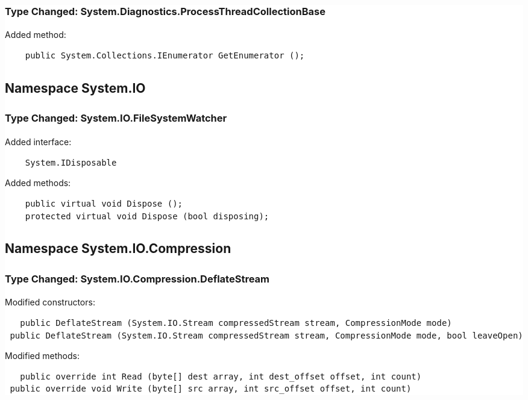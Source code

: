 </div> 
 <div>
<h3>Type Changed: System.Diagnostics.ProcessThreadCollectionBase</h3>
<div>
<p>Added method:</p>
<pre>
	<span class='added added-method ' data-is-non-breaking="">public System.Collections.IEnumerator GetEnumerator ();</span>
</pre>
</div>

</div> 

</div> 
 <div> 
<h2>Namespace System.IO</h2>
 <div>
<h3>Type Changed: System.IO.FileSystemWatcher</h3>
<div>
<p>Added interface:</p>
<pre>
	<span class='added added-interface ' data-is-non-breaking="">System.IDisposable</span>
</pre>
</div>
<div>
<p>Added methods:</p>
<pre>
	<span class='added added-method ' data-is-non-breaking="">public virtual void Dispose ();</span>
	<span class='added added-method ' data-is-non-breaking="">protected virtual void Dispose (bool disposing);</span>
</pre>
</div>

</div> 

</div> 
 <div> 
<h2>Namespace System.IO.Compression</h2>
 <div>
<h3>Type Changed: System.IO.Compression.DeflateStream</h3>
<p>Modified constructors:</p>
<pre>
<div data-is-non-breaking="">	public DeflateStream (System.IO.Stream <span class='removed removed-inline '>compressedStream</span> <span class='added '>stream</span>, CompressionMode mode)
</div><div data-is-non-breaking="">	public DeflateStream (System.IO.Stream <span class='removed removed-inline '>compressedStream</span> <span class='added '>stream</span>, CompressionMode mode, bool leaveOpen)
</div></pre>
<p>Modified methods:</p>
<pre>
<div data-is-non-breaking="">	public override int Read (byte[] <span class='removed removed-inline '>dest</span> <span class='added '>array</span>, int <span class='removed removed-inline '>dest_offset</span> <span class='added '>offset</span>, int count)
</div><div data-is-non-breaking="">	public override void Write (byte[] <span class='removed removed-inline '>src</span> <span class='added '>array</span>, int <span class='removed removed-inline '>src_offset</span> <span class='added '>offset</span>, int count)
</div></pre>
